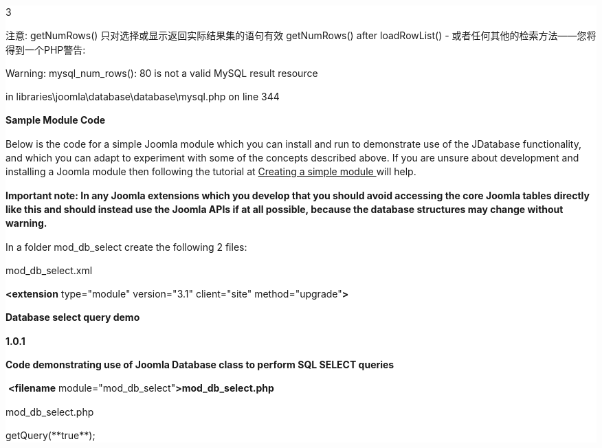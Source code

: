 3

注意: getNumRows() 只对选择或显示返回实际结果集的语句有效 getNumRows() after loadRowList() - 或者任何其他的检索方法——您将得到一个PHP警告:

Warning: mysql_num_rows(): 80 is not a valid MySQL result resource 

in libraries\joomla\database\database\mysql.php on line 344

**Sample Module Code**

Below is the code for a simple Joomla module which you can install and run to demonstrate use of the JDatabase functionality, and which you can adapt to experiment with some of the concepts described above. If you are unsure about development and installing a Joomla module then following the tutorial at [Creating a simple module ](https://docs.joomla.org/Special:MyLanguage/J3.x:Creating_a_simple_module/Introduction)will help.

**Important note: In any Joomla extensions which you develop that you should avoid accessing the core Joomla tables directly like this and should instead use the Joomla APIs if at all possible, because the database structures may change without warning.**

In a folder mod_db_select create the following 2 files:

mod_db_select.xml

<?xml version="1.0" encoding="utf-8"?>

**<extension** type="module" version="3.1" client="site" method="upgrade"**>**

  **<name>**Database select query demo**</name>**

  **<version>**1.0.1**</version>**

  **<description>**Code demonstrating use of Joomla Database class to perform SQL SELECT queries**</description>**

  **<files>**

​    **<filename** module="mod_db_select"**>**mod_db_select.php**</filename>**

  **</files>**

**</extension>**

mod_db_select.php

<?php

defined('_JEXEC') **or** **die**('Restricted Access');

 

**use** Joomla\CMS\Factory;

 

$db = Factory::getDbo();

 

$me = Factory::getUser();

 

$query = $db->getQuery(**true**);

 